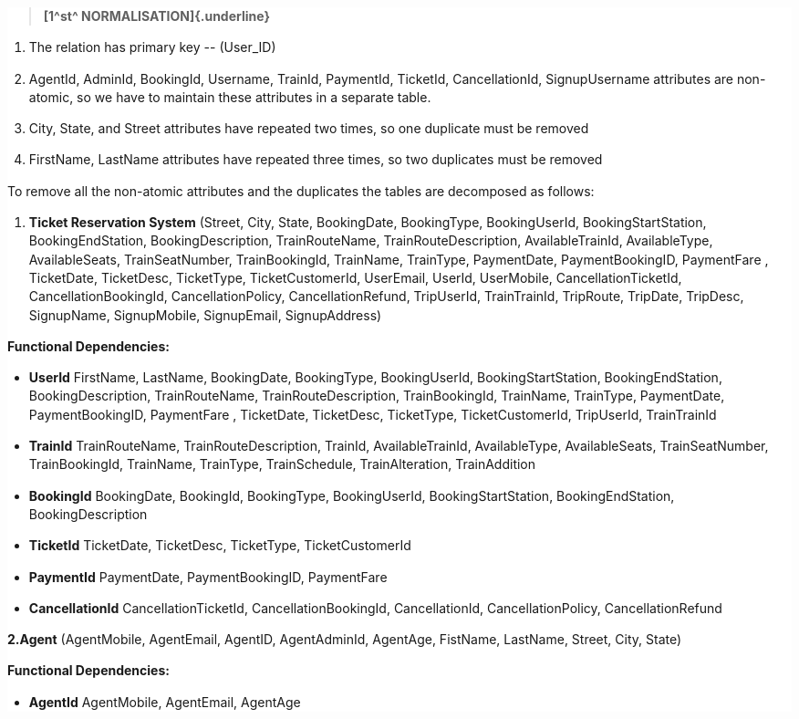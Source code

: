 > **[1^st^ NORMALISATION]{.underline}**

1.  The relation has primary key -- (User_ID)

2.  AgentId, AdminId, BookingId, Username, TrainId, PaymentId, TicketId,
    CancellationId, SignupUsername attributes are non-atomic, so we have
    to maintain these attributes in a separate table.

3.  City, State, and Street attributes have repeated two times, so one
    duplicate must be removed

4.  FirstName, LastName attributes have repeated three times, so two
    duplicates must be removed

To remove all the non-atomic attributes and the duplicates the tables
are decomposed as follows:

1.  **Ticket Reservation System** (Street, City, State, BookingDate,
    BookingType, BookingUserId, BookingStartStation, BookingEndStation,
    BookingDescription, TrainRouteName, TrainRouteDescription,
    AvailableTrainId, AvailableType, AvailableSeats, TrainSeatNumber,
    TrainBookingId, TrainName, TrainType, PaymentDate, PaymentBookingID,
    PaymentFare , TicketDate, TicketDesc, TicketType, TicketCustomerId,
    UserEmail, UserId, UserMobile, CancellationTicketId,
    CancellationBookingId, CancellationPolicy, CancellationRefund,
    TripUserId, TrainTrainId, TripRoute, TripDate, TripDesc, SignupName,
    SignupMobile, SignupEmail, SignupAddress)

**Functional Dependencies:**

-   **UserId** FirstName, LastName, BookingDate, BookingType,
    BookingUserId, BookingStartStation, BookingEndStation,
    BookingDescription, TrainRouteName, TrainRouteDescription,
    TrainBookingId, TrainName, TrainType, PaymentDate, PaymentBookingID,
    PaymentFare , TicketDate, TicketDesc, TicketType, TicketCustomerId,
    TripUserId, TrainTrainId

-   **TrainId** TrainRouteName, TrainRouteDescription, TrainId,
    AvailableTrainId, AvailableType, AvailableSeats, TrainSeatNumber,
    TrainBookingId, TrainName, TrainType, TrainSchedule,
    TrainAlteration, TrainAddition

-   **BookingId** BookingDate, BookingId, BookingType, BookingUserId,
    BookingStartStation, BookingEndStation, BookingDescription

-   **TicketId** TicketDate, TicketDesc, TicketType, TicketCustomerId

-   **PaymentId** PaymentDate, PaymentBookingID, PaymentFare

-   **CancellationId** CancellationTicketId, CancellationBookingId,
    CancellationId, CancellationPolicy, CancellationRefund

**2.Agent** (AgentMobile, AgentEmail, AgentID, AgentAdminId, AgentAge,
FistName, LastName, Street, City, State)

**Functional Dependencies:**

-   **AgentId** AgentMobile, AgentEmail, AgentAge
